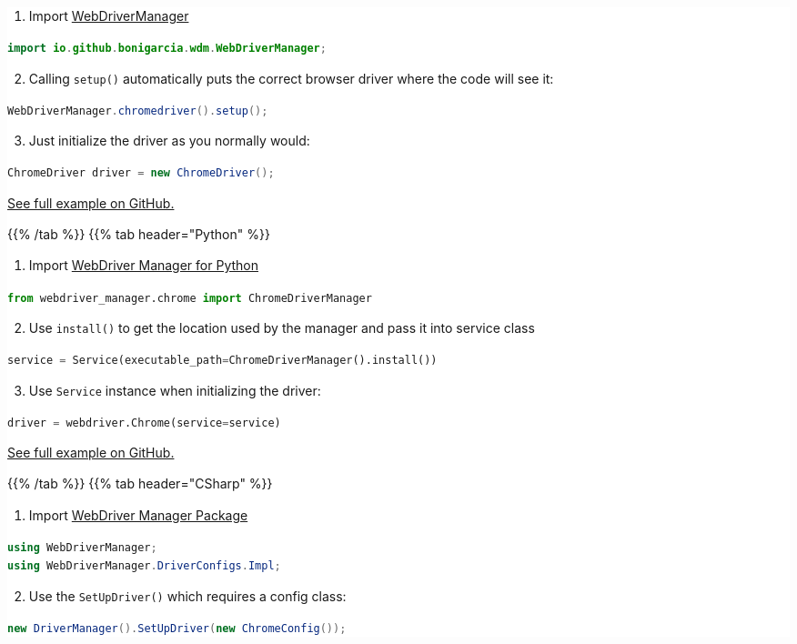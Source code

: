 1. Import [WebDriverManager](https://github.com/bonigarcia/webdrivermanager)
```java
import io.github.bonigarcia.wdm.WebDriverManager;
```
2. Calling `setup()` automatically puts the correct browser driver where the code will see it:
```java
WebDriverManager.chromedriver().setup();
```
3. Just initialize the driver as you normally would:
```java 
ChromeDriver driver = new ChromeDriver();
```

<div class="github">
    <a href ="https://github.com/SeleniumHQ/seleniumhq.github.io/blob/dev/examples/java/src/test/java/dev/selenium/getting_started/InstallDriversTest.java">
See full example on GitHub.</a>
</div>

{{% /tab %}}
{{% tab header="Python" %}}

1. Import [WebDriver Manager for Python](https://github.com/SergeyPirogov/webdriver_manager)

```py
from webdriver_manager.chrome import ChromeDriverManager
```

2. Use `install()` to get the location used by the manager and pass it into service class

```py
service = Service(executable_path=ChromeDriverManager().install())
```

3. Use `Service` instance when initializing the driver: 
```py
driver = webdriver.Chrome(service=service)
```

<div class="github">
    <a href ="https://github.com/SeleniumHQ/seleniumhq.github.io/blob/dev/examples/python/tests/getting_started/test_install_drivers.py">
See full example on GitHub.</a>
</div>

{{% /tab %}}
{{% tab header="CSharp" %}}
1. Import [WebDriver Manager Package](https://github.com/rosolko/WebDriverManager.Net)

```csharp
using WebDriverManager;
using WebDriverManager.DriverConfigs.Impl;
```

2. Use the `SetUpDriver()` which requires a config class:

```csharp
new DriverManager().SetUpDriver(new ChromeConfig());
```
